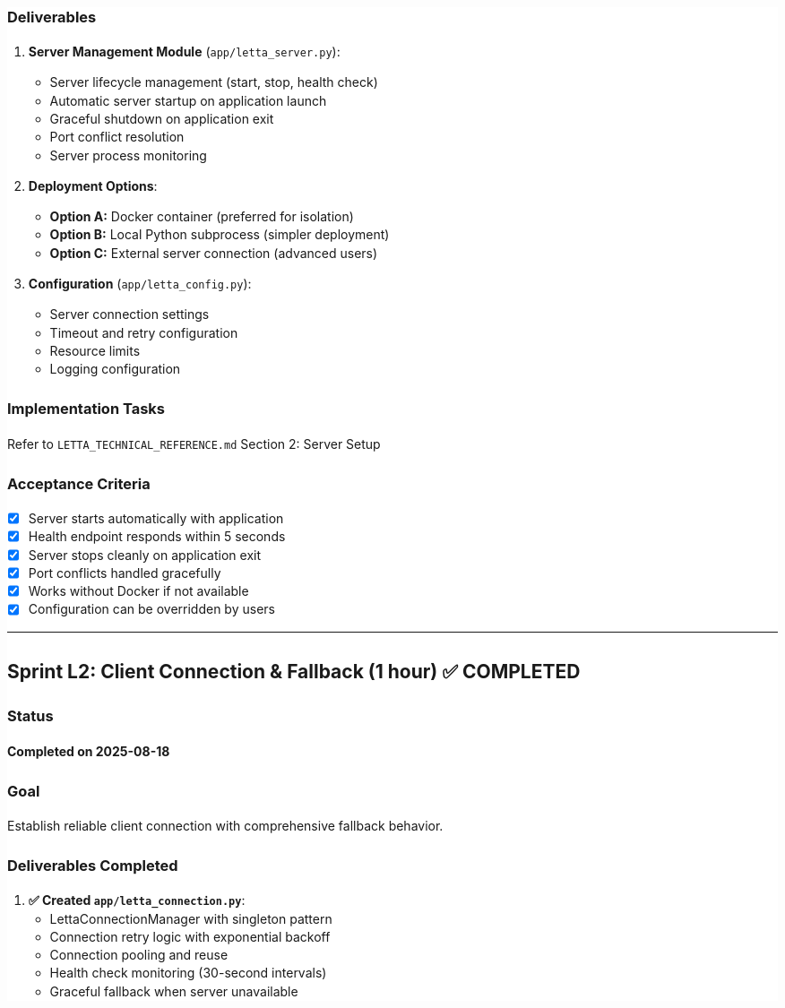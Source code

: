 ### Deliverables

1. **Server Management Module** (`app/letta_server.py`):
   - Server lifecycle management (start, stop, health check)
   - Automatic server startup on application launch
   - Graceful shutdown on application exit
   - Port conflict resolution
   - Server process monitoring

2. **Deployment Options**:
   - **Option A:** Docker container (preferred for isolation)
   - **Option B:** Local Python subprocess (simpler deployment)
   - **Option C:** External server connection (advanced users)

3. **Configuration** (`app/letta_config.py`):
   - Server connection settings
   - Timeout and retry configuration
   - Resource limits
   - Logging configuration

### Implementation Tasks
Refer to `LETTA_TECHNICAL_REFERENCE.md` Section 2: Server Setup

### Acceptance Criteria
- [x] Server starts automatically with application
- [x] Health endpoint responds within 5 seconds
- [x] Server stops cleanly on application exit
- [x] Port conflicts handled gracefully
- [x] Works without Docker if not available
- [x] Configuration can be overridden by users

---

## Sprint L2: Client Connection & Fallback (1 hour) ✅ COMPLETED

### Status
**Completed on 2025-08-18**

### Goal
Establish reliable client connection with comprehensive fallback behavior.

### Deliverables Completed

1. **✅ Created `app/letta_connection.py`**:
   - LettaConnectionManager with singleton pattern
   - Connection retry logic with exponential backoff
   - Connection pooling and reuse
   - Health check monitoring (30-second intervals)
   - Graceful fallback when server unavailable
